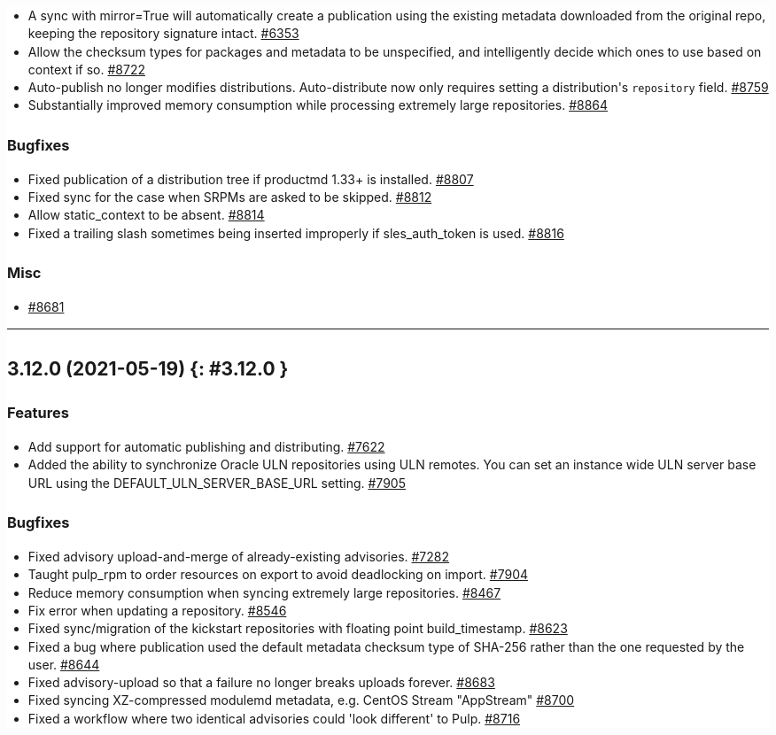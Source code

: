 -   A sync with mirror=True will automatically create a publication
    using the existing metadata downloaded from the original repo,
    keeping the repository signature intact.
    [#6353](https://pulp.plan.io/issues/6353)
-   Allow the checksum types for packages and metadata to be
    unspecified, and intelligently decide which ones to use based on
    context if so. [#8722](https://pulp.plan.io/issues/8722)
-   Auto-publish no longer modifies distributions. Auto-distribute now
    only requires setting a distribution\'s `repository` field.
    [#8759](https://pulp.plan.io/issues/8759)
-   Substantially improved memory consumption while processing extremely
    large repositories. [#8864](https://pulp.plan.io/issues/8864)

### Bugfixes

-   Fixed publication of a distribution tree if productmd 1.33+ is
    installed. [#8807](https://pulp.plan.io/issues/8807)
-   Fixed sync for the case when SRPMs are asked to be skipped.
    [#8812](https://pulp.plan.io/issues/8812)
-   Allow static_context to be absent.
    [#8814](https://pulp.plan.io/issues/8814)
-   Fixed a trailing slash sometimes being inserted improperly if
    sles_auth_token is used. [#8816](https://pulp.plan.io/issues/8816)

### Misc

-   [#8681](https://pulp.plan.io/issues/8681)

------------------------------------------------------------------------

## 3.12.0 (2021-05-19) {: #3.12.0 }

### Features

-   Add support for automatic publishing and distributing.
    [#7622](https://pulp.plan.io/issues/7622)
-   Added the ability to synchronize Oracle ULN repositories using ULN
    remotes. You can set an instance wide ULN server base URL using the
    DEFAULT_ULN_SERVER_BASE_URL setting.
    [#7905](https://pulp.plan.io/issues/7905)

### Bugfixes

-   Fixed advisory upload-and-merge of already-existing advisories.
    [#7282](https://pulp.plan.io/issues/7282)
-   Taught pulp_rpm to order resources on export to avoid deadlocking on
    import. [#7904](https://pulp.plan.io/issues/7904)
-   Reduce memory consumption when syncing extremely large repositories.
    [#8467](https://pulp.plan.io/issues/8467)
-   Fix error when updating a repository.
    [#8546](https://pulp.plan.io/issues/8546)
-   Fixed sync/migration of the kickstart repositories with floating
    point build_timestamp. [#8623](https://pulp.plan.io/issues/8623)
-   Fixed a bug where publication used the default metadata checksum
    type of SHA-256 rather than the one requested by the user.
    [#8644](https://pulp.plan.io/issues/8644)
-   Fixed advisory-upload so that a failure no longer breaks uploads
    forever. [#8683](https://pulp.plan.io/issues/8683)
-   Fixed syncing XZ-compressed modulemd metadata, e.g. CentOS Stream
    "AppStream" [#8700](https://pulp.plan.io/issues/8700)
-   Fixed a workflow where two identical advisories could \'look
    different\' to Pulp. [#8716](https://pulp.plan.io/issues/8716)
